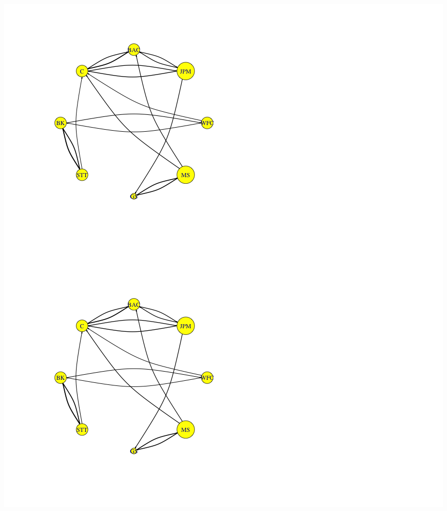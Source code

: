 ![Picture170](banking_network_out_degree_centrality_57.png)

![Picture171](banking_network_out_degree_centrality_58.png)
